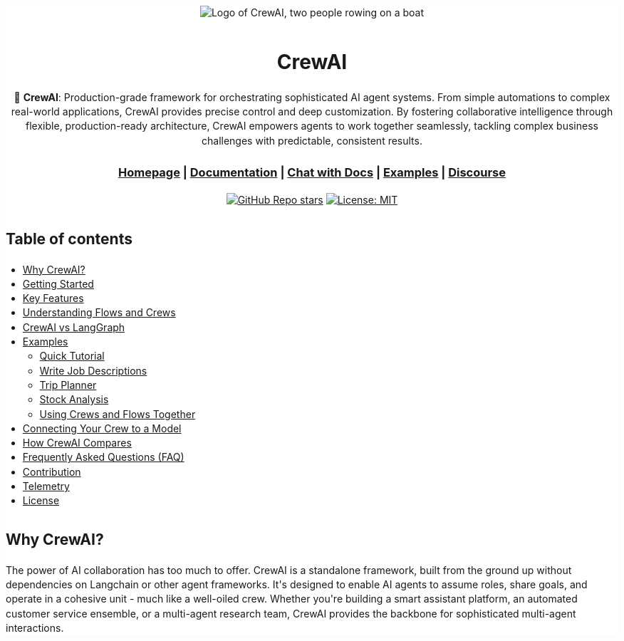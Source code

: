 <div align="center">

![Logo of CrewAI, two people rowing on a boat](./docs/crewai_logo.png)

# **CrewAI**

🤖 **CrewAI**: Production-grade framework for orchestrating sophisticated AI agent systems. From simple automations to complex real-world applications, CrewAI provides precise control and deep customization. By fostering collaborative intelligence through flexible, production-ready architecture, CrewAI empowers agents to work together seamlessly, tackling complex business challenges with predictable, consistent results.

<h3>

[Homepage](https://www.crewai.com/) | [Documentation](https://docs.crewai.com/) | [Chat with Docs](https://chatg.pt/DWjSBZn) | [Examples](https://github.com/crewAIInc/crewAI-examples) | [Discourse](https://community.crewai.com)

</h3>

[![GitHub Repo stars](https://img.shields.io/github/stars/joaomdmoura/crewAI)](https://github.com/crewAIInc/crewAI)
[![License: MIT](https://img.shields.io/badge/License-MIT-green.svg)](https://opensource.org/licenses/MIT)

</div>

## Table of contents

- [Why CrewAI?](#why-crewai)
- [Getting Started](#getting-started)
- [Key Features](#key-features)
- [Understanding Flows and Crews](#understanding-flows-and-crews)
- [CrewAI vs LangGraph](#how-crewai-compares)
- [Examples](#examples)
  - [Quick Tutorial](#quick-tutorial)
  - [Write Job Descriptions](#write-job-descriptions)
  - [Trip Planner](#trip-planner)
  - [Stock Analysis](#stock-analysis)
  - [Using Crews and Flows Together](#using-crews-and-flows-together)
- [Connecting Your Crew to a Model](#connecting-your-crew-to-a-model)
- [How CrewAI Compares](#how-crewai-compares)
- [Frequently Asked Questions (FAQ)](#frequently-asked-questions-faq)
- [Contribution](#contribution)
- [Telemetry](#telemetry)
- [License](#license)

## Why CrewAI?

The power of AI collaboration has too much to offer.
CrewAI is a standalone framework, built from the ground up without dependencies on Langchain or other agent frameworks. It's designed to enable AI agents to assume roles, share goals, and operate in a cohesive unit - much like a well-oiled crew. Whether you're building a smart assistant platform, an automated customer service ensemble, or a multi-agent research team, CrewAI provides the backbone for sophisticated multi-agent interactions.
